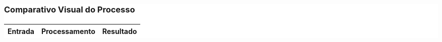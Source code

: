 ### **Comparativo Visual do Processo**

| **Entrada** | **Processamento** | **Resultado** |
|-------------|-------------------|---------------|